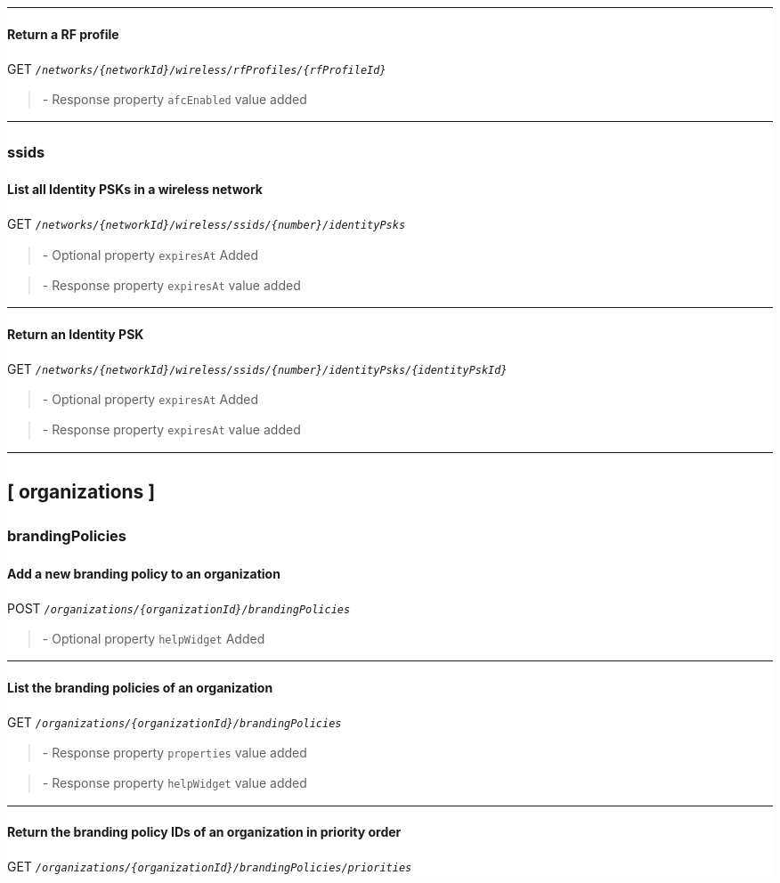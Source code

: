 * * *

#### Return a RF profile

GET _`/networks/{networkId}/wireless/rfProfiles/{rfProfileId}`_

> \- Response property `afcEnabled` value added

* * *

### ssids

#### List all Identity PSKs in a wireless network

GET _`/networks/{networkId}/wireless/ssids/{number}/identityPsks`_

> \- Optional property `expiresAt` Added

> \- Response property `expiresAt` value added

* * *

#### Return an Identity PSK

GET _`/networks/{networkId}/wireless/ssids/{number}/identityPsks/{identityPskId}`_

> \- Optional property `expiresAt` Added

> \- Response property `expiresAt` value added

* * *

\[ organizations \]
-------------------

### brandingPolicies

#### Add a new branding policy to an organization

POST _`/organizations/{organizationId}/brandingPolicies`_

> \- Optional property `helpWidget` Added

* * *

#### List the branding policies of an organization

GET _`/organizations/{organizationId}/brandingPolicies`_

> \- Response property `properties` value added

> \- Response property `helpWidget` value added

* * *

#### Return the branding policy IDs of an organization in priority order

GET _`/organizations/{organizationId}/brandingPolicies/priorities`_
